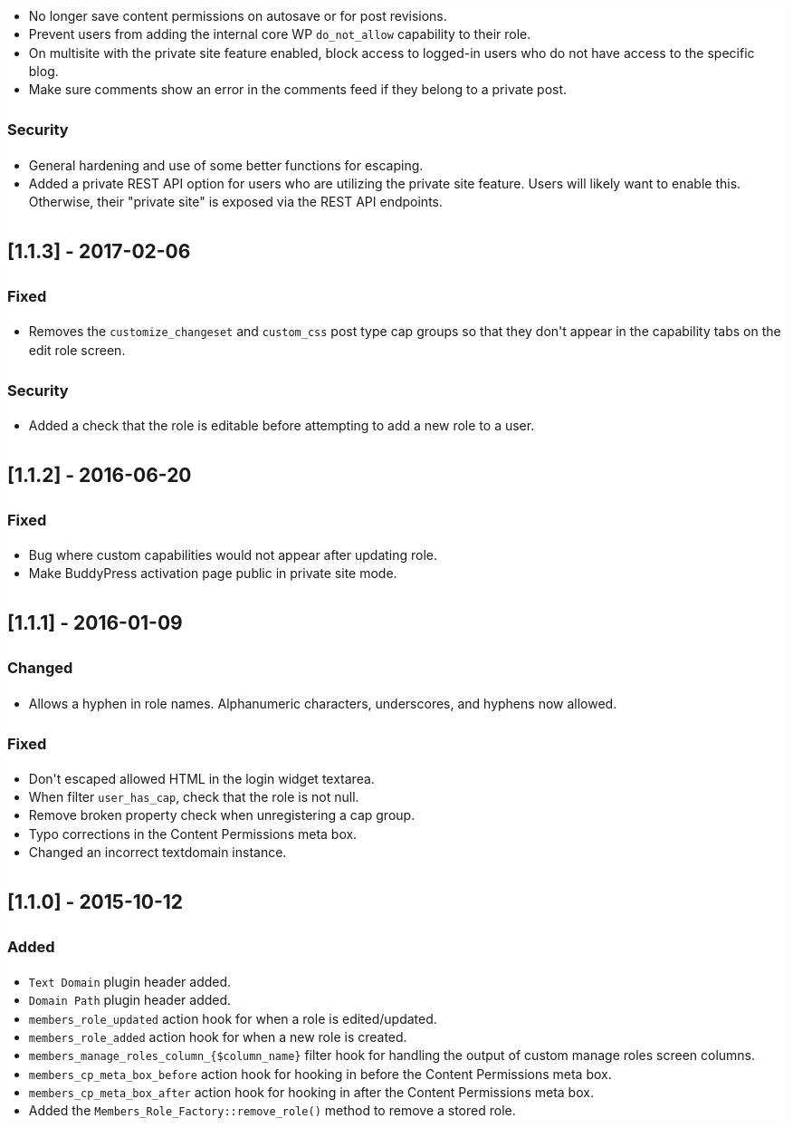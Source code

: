 * No longer save content permissions on autosave or for post revisions.
* Prevent users from adding the internal core WP `do_not_allow` capability to their role.
* On multisite with the private site feature enabled, block access to logged-in users who do not have access to the specific blog.
* Make sure comments show an error in the comments feed if they belong to a private post.

### Security

* General hardening and use of some better functions for escaping.
* Added a private REST API option for users who are utilizing the private site feature.  Users will likely want to enable this.  Otherwise, their "private site" is exposed via the REST API endpoints.

## [1.1.3] - 2017-02-06

### Fixed

* Removes the `customize_changeset` and `custom_css` post type cap groups so that they don't appear in the capability tabs on the edit role screen.

### Security

* Added a check that the role is editable before attempting to add a new role to a user.

## [1.1.2] - 2016-06-20

### Fixed

* Bug where custom capabilities would not appear after updating role.
* Make BuddyPress activation page public in private site mode.

## [1.1.1] - 2016-01-09

### Changed

* Allows a hyphen in role names. Alphanumeric characters, underscores, and hyphens now allowed.

### Fixed

* Don't escaped allowed HTML in the login widget textarea.
* When filter `user_has_cap`, check that the role is not null.
* Remove broken property check when unregistering a cap group.
* Typo corrections in the Content Permissions meta box.
* Changed an incorrect textdomain instance.

## [1.1.0] - 2015-10-12

### Added

* `Text Domain` plugin header added.
* `Domain Path` plugin header added.
* `members_role_updated` action hook for when a role is edited/updated.
* `members_role_added` action hook for when a new role is created.
* `members_manage_roles_column_{$column_name}` filter hook for handling the output of custom manage roles screen columns.
* `members_cp_meta_box_before` action hook for hooking in before the Content Permissions meta box.
* `members_cp_meta_box_after` action hook for hooking in after the Content Permissions meta box.
* Added the `Members_Role_Factory::remove_role()` method to remove a stored role.
